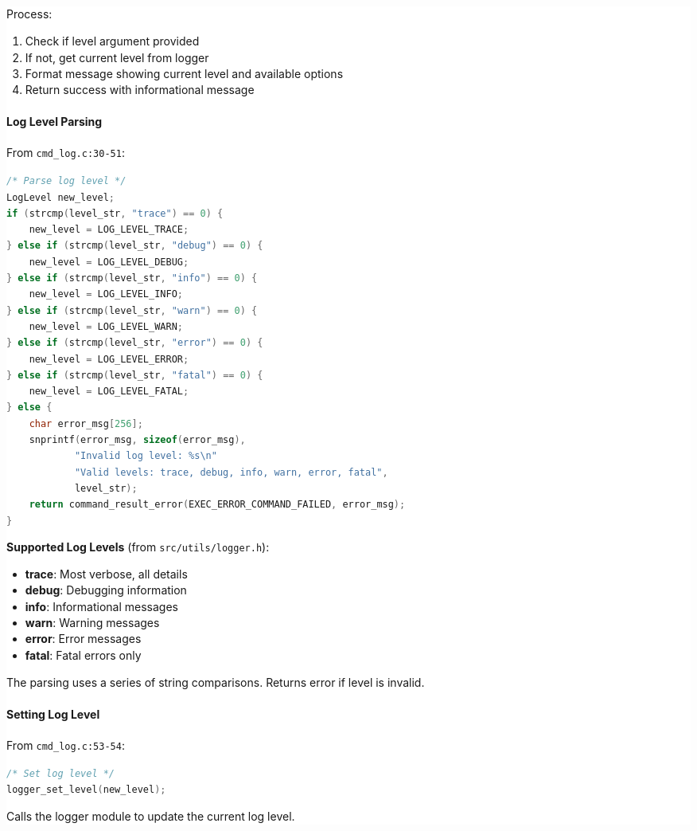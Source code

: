 Process:
1. Check if level argument provided
2. If not, get current level from logger
3. Format message showing current level and available options
4. Return success with informational message

#### Log Level Parsing

From `cmd_log.c:30-51`:

```c
/* Parse log level */
LogLevel new_level;
if (strcmp(level_str, "trace") == 0) {
    new_level = LOG_LEVEL_TRACE;
} else if (strcmp(level_str, "debug") == 0) {
    new_level = LOG_LEVEL_DEBUG;
} else if (strcmp(level_str, "info") == 0) {
    new_level = LOG_LEVEL_INFO;
} else if (strcmp(level_str, "warn") == 0) {
    new_level = LOG_LEVEL_WARN;
} else if (strcmp(level_str, "error") == 0) {
    new_level = LOG_LEVEL_ERROR;
} else if (strcmp(level_str, "fatal") == 0) {
    new_level = LOG_LEVEL_FATAL;
} else {
    char error_msg[256];
    snprintf(error_msg, sizeof(error_msg),
            "Invalid log level: %s\n"
            "Valid levels: trace, debug, info, warn, error, fatal",
            level_str);
    return command_result_error(EXEC_ERROR_COMMAND_FAILED, error_msg);
}
```

**Supported Log Levels** (from `src/utils/logger.h`):
- **trace**: Most verbose, all details
- **debug**: Debugging information
- **info**: Informational messages
- **warn**: Warning messages
- **error**: Error messages
- **fatal**: Fatal errors only

The parsing uses a series of string comparisons. Returns error if level is invalid.

#### Setting Log Level

From `cmd_log.c:53-54`:

```c
/* Set log level */
logger_set_level(new_level);
```

Calls the logger module to update the current log level.
